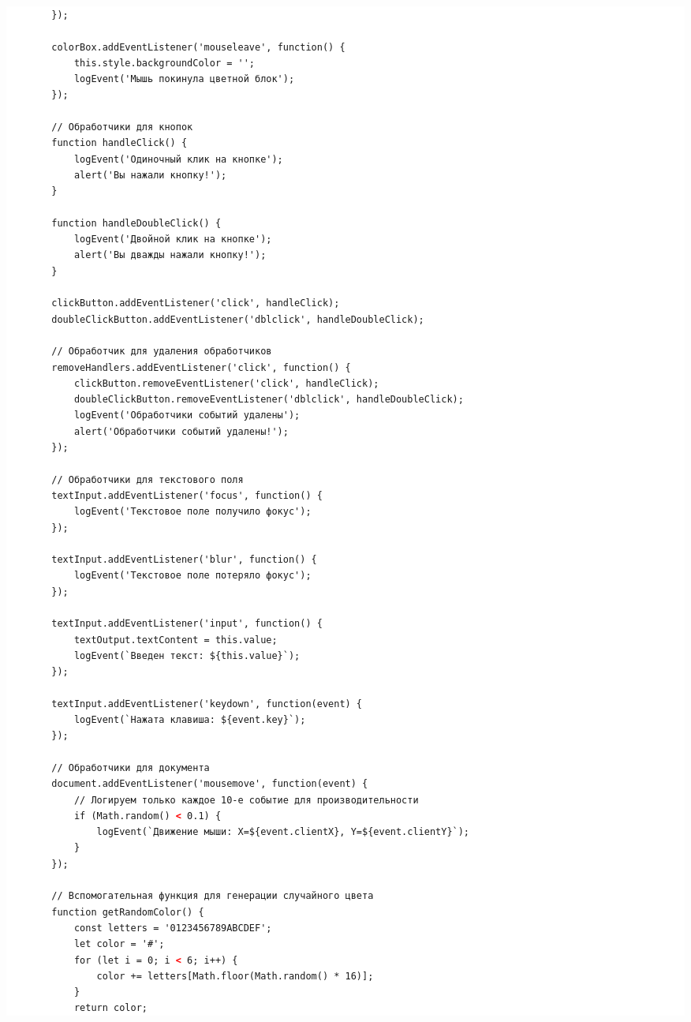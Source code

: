 ```html
        });
        
        colorBox.addEventListener('mouseleave', function() {
            this.style.backgroundColor = '';
            logEvent('Мышь покинула цветной блок');
        });
        
        // Обработчики для кнопок
        function handleClick() {
            logEvent('Одиночный клик на кнопке');
            alert('Вы нажали кнопку!');
        }
        
        function handleDoubleClick() {
            logEvent('Двойной клик на кнопке');
            alert('Вы дважды нажали кнопку!');
        }
        
        clickButton.addEventListener('click', handleClick);
        doubleClickButton.addEventListener('dblclick', handleDoubleClick);
        
        // Обработчик для удаления обработчиков
        removeHandlers.addEventListener('click', function() {
            clickButton.removeEventListener('click', handleClick);
            doubleClickButton.removeEventListener('dblclick', handleDoubleClick);
            logEvent('Обработчики событий удалены');
            alert('Обработчики событий удалены!');
        });
        
        // Обработчики для текстового поля
        textInput.addEventListener('focus', function() {
            logEvent('Текстовое поле получило фокус');
        });
        
        textInput.addEventListener('blur', function() {
            logEvent('Текстовое поле потеряло фокус');
        });
        
        textInput.addEventListener('input', function() {
            textOutput.textContent = this.value;
            logEvent(`Введен текст: ${this.value}`);
        });
        
        textInput.addEventListener('keydown', function(event) {
            logEvent(`Нажата клавиша: ${event.key}`);
        });
        
        // Обработчики для документа
        document.addEventListener('mousemove', function(event) {
            // Логируем только каждое 10-е событие для производительности
            if (Math.random() < 0.1) {
                logEvent(`Движение мыши: X=${event.clientX}, Y=${event.clientY}`);
            }
        });
        
        // Вспомогательная функция для генерации случайного цвета
        function getRandomColor() {
            const letters = '0123456789ABCDEF';
            let color = '#';
            for (let i = 0; i < 6; i++) {
                color += letters[Math.floor(Math.random() * 16)];
            }
            return color;
```